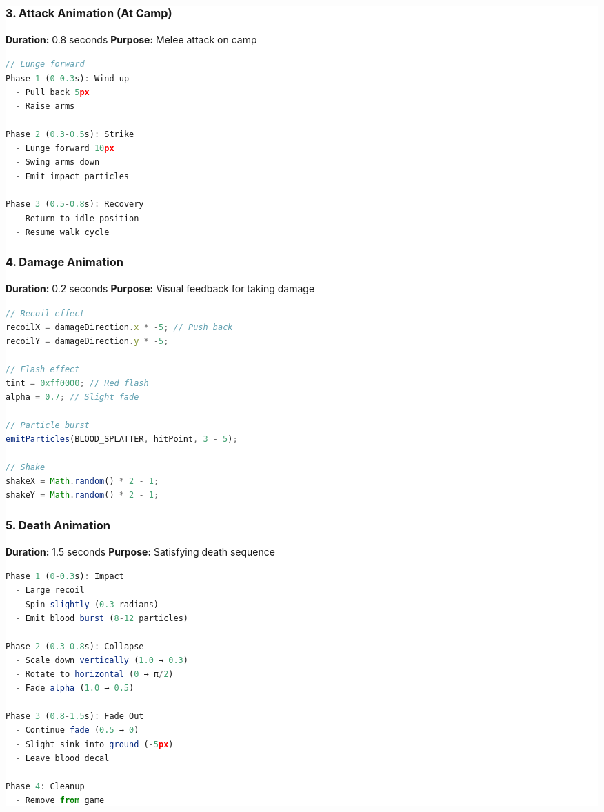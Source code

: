 ### 3. Attack Animation (At Camp)

**Duration:** 0.8 seconds
**Purpose:** Melee attack on camp

```typescript
// Lunge forward
Phase 1 (0-0.3s): Wind up
  - Pull back 5px
  - Raise arms

Phase 2 (0.3-0.5s): Strike
  - Lunge forward 10px
  - Swing arms down
  - Emit impact particles

Phase 3 (0.5-0.8s): Recovery
  - Return to idle position
  - Resume walk cycle
```

### 4. Damage Animation

**Duration:** 0.2 seconds
**Purpose:** Visual feedback for taking damage

```typescript
// Recoil effect
recoilX = damageDirection.x * -5; // Push back
recoilY = damageDirection.y * -5;

// Flash effect
tint = 0xff0000; // Red flash
alpha = 0.7; // Slight fade

// Particle burst
emitParticles(BLOOD_SPLATTER, hitPoint, 3 - 5);

// Shake
shakeX = Math.random() * 2 - 1;
shakeY = Math.random() * 2 - 1;
```

### 5. Death Animation

**Duration:** 1.5 seconds
**Purpose:** Satisfying death sequence

```typescript
Phase 1 (0-0.3s): Impact
  - Large recoil
  - Spin slightly (0.3 radians)
  - Emit blood burst (8-12 particles)

Phase 2 (0.3-0.8s): Collapse
  - Scale down vertically (1.0 → 0.3)
  - Rotate to horizontal (0 → π/2)
  - Fade alpha (1.0 → 0.5)

Phase 3 (0.8-1.5s): Fade Out
  - Continue fade (0.5 → 0)
  - Slight sink into ground (-5px)
  - Leave blood decal

Phase 4: Cleanup
  - Remove from game
```